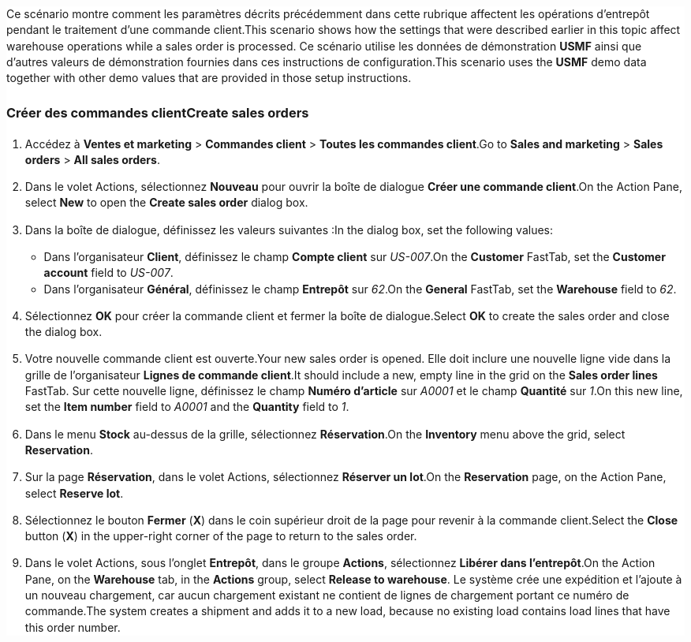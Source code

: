 <span data-ttu-id="1d5cc-304">Ce scénario montre comment les paramètres décrits précédemment dans cette rubrique affectent les opérations d’entrepôt pendant le traitement d’une commande client.</span><span class="sxs-lookup"><span data-stu-id="1d5cc-304">This scenario shows how the settings that were described earlier in this topic affect warehouse operations while a sales order is processed.</span></span> <span data-ttu-id="1d5cc-305">Ce scénario utilise les données de démonstration **USMF** ainsi que d’autres valeurs de démonstration fournies dans ces instructions de configuration.</span><span class="sxs-lookup"><span data-stu-id="1d5cc-305">This scenario uses the **USMF** demo data together with other demo values that are provided in those setup instructions.</span></span>

### <a name="create-sales-orders"></a><span data-ttu-id="1d5cc-306">Créer des commandes client</span><span class="sxs-lookup"><span data-stu-id="1d5cc-306">Create sales orders</span></span>

1. <span data-ttu-id="1d5cc-307">Accédez à **Ventes et marketing** \> **Commandes client** \> **Toutes les commandes client**.</span><span class="sxs-lookup"><span data-stu-id="1d5cc-307">Go to **Sales and marketing** \> **Sales orders** \> **All sales orders**.</span></span>
1. <span data-ttu-id="1d5cc-308">Dans le volet Actions, sélectionnez **Nouveau** pour ouvrir la boîte de dialogue **Créer une commande client**.</span><span class="sxs-lookup"><span data-stu-id="1d5cc-308">On the Action Pane, select **New** to open the **Create sales order** dialog box.</span></span>
1. <span data-ttu-id="1d5cc-309">Dans la boîte de dialogue, définissez les valeurs suivantes :</span><span class="sxs-lookup"><span data-stu-id="1d5cc-309">In the dialog box, set the following values:</span></span>

    - <span data-ttu-id="1d5cc-310">Dans l’organisateur **Client**, définissez le champ **Compte client** sur *US-007*.</span><span class="sxs-lookup"><span data-stu-id="1d5cc-310">On the **Customer** FastTab, set the **Customer account** field to *US-007*.</span></span>
    - <span data-ttu-id="1d5cc-311">Dans l’organisateur **Général**, définissez le champ **Entrepôt** sur *62*.</span><span class="sxs-lookup"><span data-stu-id="1d5cc-311">On the **General** FastTab, set the **Warehouse** field to *62*.</span></span>

1. <span data-ttu-id="1d5cc-312">Sélectionnez **OK** pour créer la commande client et fermer la boîte de dialogue.</span><span class="sxs-lookup"><span data-stu-id="1d5cc-312">Select **OK** to create the sales order and close the dialog box.</span></span>
1. <span data-ttu-id="1d5cc-313">Votre nouvelle commande client est ouverte.</span><span class="sxs-lookup"><span data-stu-id="1d5cc-313">Your new sales order is opened.</span></span> <span data-ttu-id="1d5cc-314">Elle doit inclure une nouvelle ligne vide dans la grille de l’organisateur **Lignes de commande client**.</span><span class="sxs-lookup"><span data-stu-id="1d5cc-314">It should include a new, empty line in the grid on the **Sales order lines** FastTab.</span></span> <span data-ttu-id="1d5cc-315">Sur cette nouvelle ligne, définissez le champ **Numéro d’article** sur *A0001* et le champ **Quantité** sur *1*.</span><span class="sxs-lookup"><span data-stu-id="1d5cc-315">On this new line, set the **Item number** field to *A0001* and the **Quantity** field to *1*.</span></span>
1. <span data-ttu-id="1d5cc-316">Dans le menu **Stock** au-dessus de la grille, sélectionnez **Réservation**.</span><span class="sxs-lookup"><span data-stu-id="1d5cc-316">On the **Inventory** menu above the grid, select **Reservation**.</span></span>
1. <span data-ttu-id="1d5cc-317">Sur la page **Réservation**, dans le volet Actions, sélectionnez **Réserver un lot**.</span><span class="sxs-lookup"><span data-stu-id="1d5cc-317">On the **Reservation** page, on the Action Pane, select **Reserve lot**.</span></span>
1. <span data-ttu-id="1d5cc-318">Sélectionnez le bouton **Fermer** (**X**) dans le coin supérieur droit de la page pour revenir à la commande client.</span><span class="sxs-lookup"><span data-stu-id="1d5cc-318">Select the **Close** button (**X**) in the upper-right corner of the page to return to the sales order.</span></span>
1. <span data-ttu-id="1d5cc-319">Dans le volet Actions, sous l’onglet **Entrepôt**, dans le groupe **Actions**, sélectionnez **Libérer dans l’entrepôt**.</span><span class="sxs-lookup"><span data-stu-id="1d5cc-319">On the Action Pane, on the **Warehouse** tab, in the **Actions** group, select **Release to warehouse**.</span></span> <span data-ttu-id="1d5cc-320">Le système crée une expédition et l’ajoute à un nouveau chargement, car aucun chargement existant ne contient de lignes de chargement portant ce numéro de commande.</span><span class="sxs-lookup"><span data-stu-id="1d5cc-320">The system creates a shipment and adds it to a new load, because no existing load contains load lines that have this order number.</span></span>
